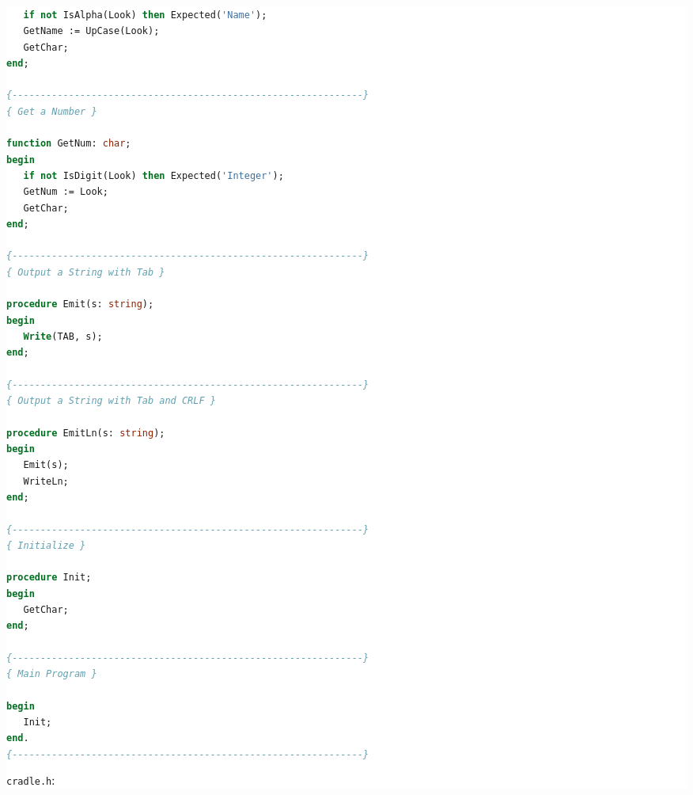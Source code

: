 ```pascal
   if not IsAlpha(Look) then Expected('Name');
   GetName := UpCase(Look);
   GetChar;
end;

{--------------------------------------------------------------}
{ Get a Number }

function GetNum: char;
begin
   if not IsDigit(Look) then Expected('Integer');
   GetNum := Look;
   GetChar;
end;

{--------------------------------------------------------------}
{ Output a String with Tab }

procedure Emit(s: string);
begin
   Write(TAB, s);
end;

{--------------------------------------------------------------}
{ Output a String with Tab and CRLF }

procedure EmitLn(s: string);
begin
   Emit(s);
   WriteLn;
end;

{--------------------------------------------------------------}
{ Initialize }

procedure Init;
begin
   GetChar;
end;

{--------------------------------------------------------------}
{ Main Program }

begin
   Init;
end.
{--------------------------------------------------------------}
```

`cradle.h`:
